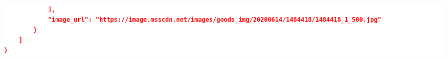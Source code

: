 ```json
            ],
            "image_url": "https://image.msscdn.net/images/goods_img/20200614/1484418/1484418_1_500.jpg"
        }
    ]
}
